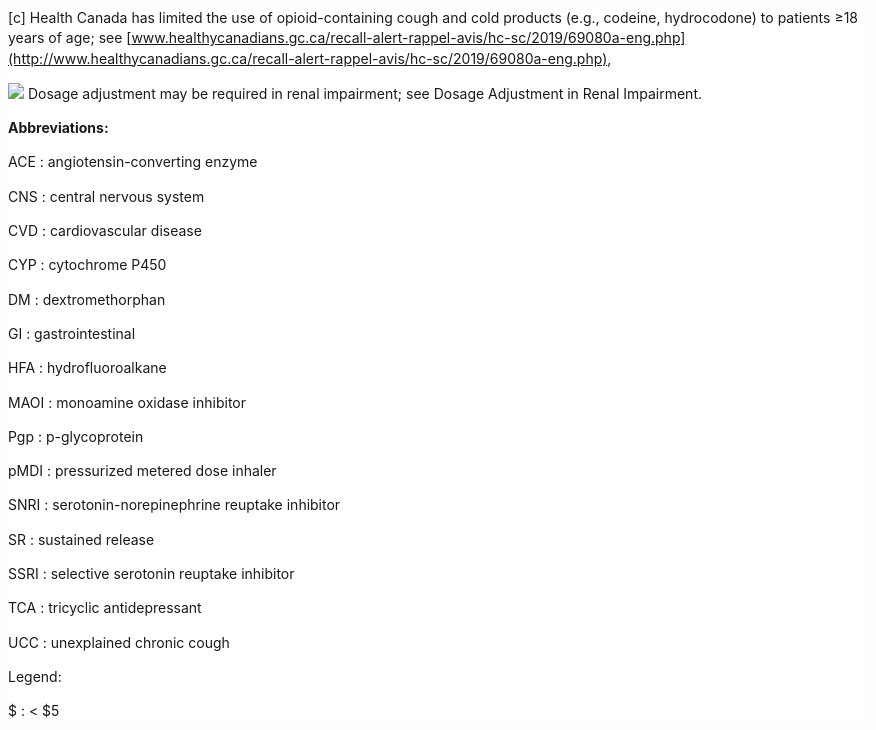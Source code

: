 [c] Health Canada has limited the use of opioid-containing cough and cold products (e.g., codeine, hydrocodone) to patients ≥18 years of age; see [www.healthycanadians.gc.ca/recall-alert-rappel-avis/hc-sc/2019/69080a-eng.php](http://www.healthycanadians.gc.ca/recall-alert-rappel-avis/hc-sc/2019/69080a-eng.php),

![](images/kidney.gif) Dosage adjustment may be required in renal impairment; see Dosage Adjustment in Renal Impairment.

**Abbreviations:**

ACE
:   angiotensin-converting enzyme

CNS
:   central nervous system

CVD
:   cardiovascular disease

CYP
:   cytochrome P450

DM
:   dextromethorphan

GI
:   gastrointestinal

HFA
:   hydrofluoroalkane

MAOI
:   monoamine oxidase inhibitor

Pgp
:   p-glycoprotein

pMDI
:   pressurized metered dose inhaler

SNRI
:   serotonin-norepinephrine reuptake inhibitor

SR
:   sustained release

SSRI
:   selective serotonin reuptake inhibitor

TCA
:   tricyclic antidepressant

UCC
:   unexplained chronic cough

Legend:

$
:   < $5
